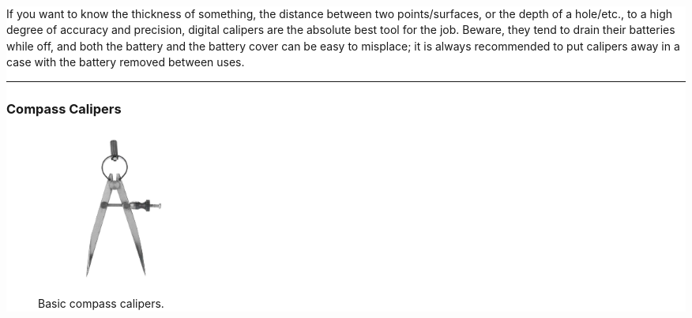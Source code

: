 </div>

If you want to know the thickness of something, the distance between two points/surfaces, or the depth of a hole/etc., to a high degree of accuracy and precision, digital calipers are the absolute best tool for the job. Beware, they tend to drain their batteries while off, and both the battery and the battery cover can be easy to misplace; it is always recommended to put calipers away in a case with the battery removed between uses.

***

### Compass Calipers

<div align="left">

<figure><img src="../../.gitbook/assets/51F-k29X0QL.jpg" alt="" width="188"><figcaption><p>Basic compass calipers.</p></figcaption></figure>

